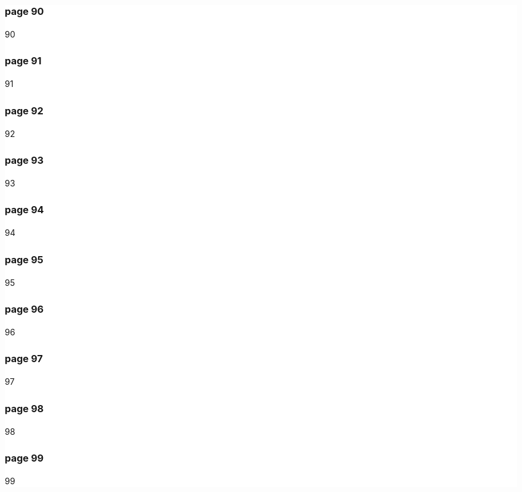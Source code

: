 
### page 90
90





### page 91
91
 

### page 92
92





### page 93
93


### page 94
94



### page 95
95





### page 96
96









### page 97
97






### page 98
98







### page 99
99
